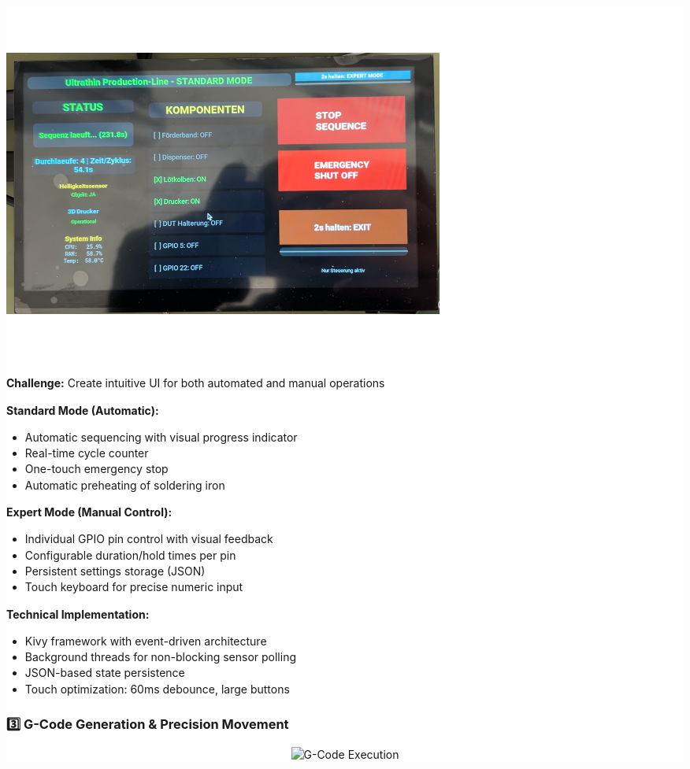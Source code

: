   <img src="images/touch.png" alt="Touch Interface" width="550" height="450">
</div>

**Challenge:** Create intuitive UI for both automated and manual operations

**Standard Mode (Automatic):**
- Automatic sequencing with visual progress indicator
- Real-time cycle counter
- One-touch emergency stop
- Automatic preheating of soldering iron

**Expert Mode (Manual Control):**
- Individual GPIO pin control with visual feedback
- Configurable duration/hold times per pin
- Persistent settings storage (JSON)
- Touch keyboard for precise numeric input

**Technical Implementation:**
- Kivy framework with event-driven architecture
- Background threads for non-blocking sensor polling
- JSON-based state persistence
- Touch optimization: 60ms debounce, large buttons

### 3️⃣ **G-Code Generation & Precision Movement**
<div align="center">
  <img src="images/gcode.gif" alt="G-Code Execution" width="540" height="960">
</div>
